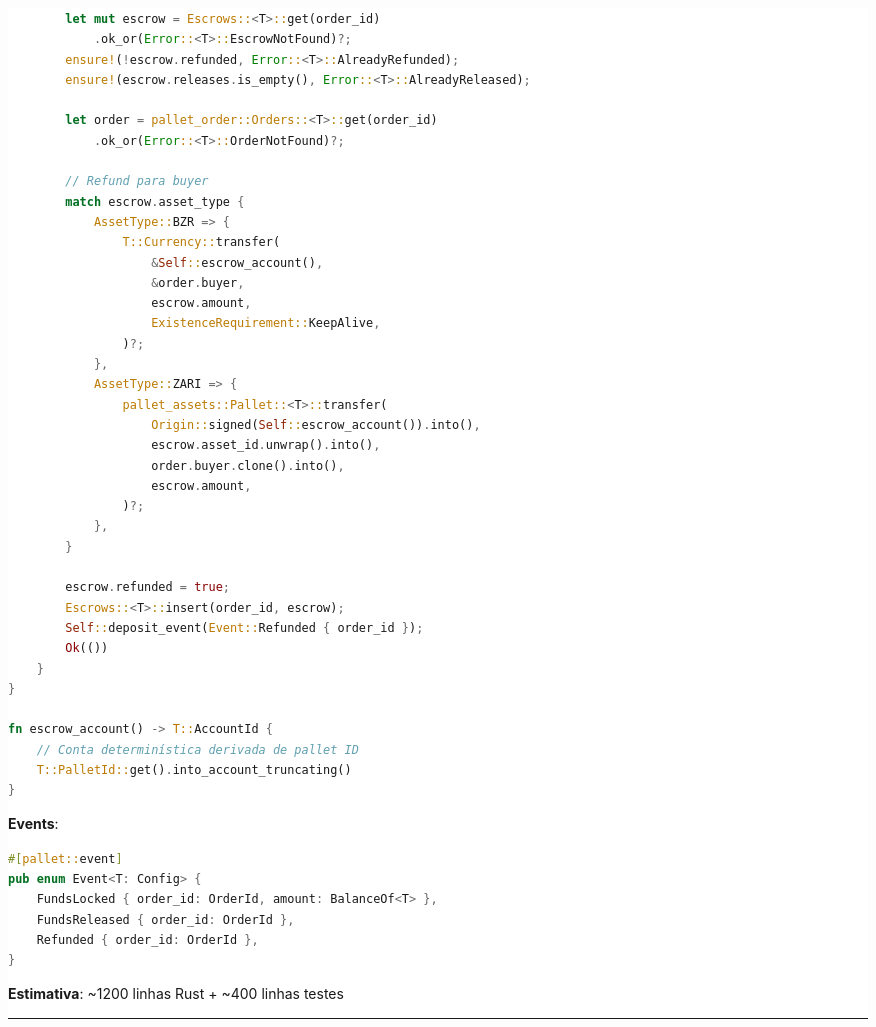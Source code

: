 ```rust
        let mut escrow = Escrows::<T>::get(order_id)
            .ok_or(Error::<T>::EscrowNotFound)?;
        ensure!(!escrow.refunded, Error::<T>::AlreadyRefunded);
        ensure!(escrow.releases.is_empty(), Error::<T>::AlreadyReleased);

        let order = pallet_order::Orders::<T>::get(order_id)
            .ok_or(Error::<T>::OrderNotFound)?;

        // Refund para buyer
        match escrow.asset_type {
            AssetType::BZR => {
                T::Currency::transfer(
                    &Self::escrow_account(),
                    &order.buyer,
                    escrow.amount,
                    ExistenceRequirement::KeepAlive,
                )?;
            },
            AssetType::ZARI => {
                pallet_assets::Pallet::<T>::transfer(
                    Origin::signed(Self::escrow_account()).into(),
                    escrow.asset_id.unwrap().into(),
                    order.buyer.clone().into(),
                    escrow.amount,
                )?;
            },
        }

        escrow.refunded = true;
        Escrows::<T>::insert(order_id, escrow);
        Self::deposit_event(Event::Refunded { order_id });
        Ok(())
    }
}

fn escrow_account() -> T::AccountId {
    // Conta determinística derivada de pallet ID
    T::PalletId::get().into_account_truncating()
}
```

**Events**:
```rust
#[pallet::event]
pub enum Event<T: Config> {
    FundsLocked { order_id: OrderId, amount: BalanceOf<T> },
    FundsReleased { order_id: OrderId },
    Refunded { order_id: OrderId },
}
```

**Estimativa**: ~1200 linhas Rust + ~400 linhas testes

---